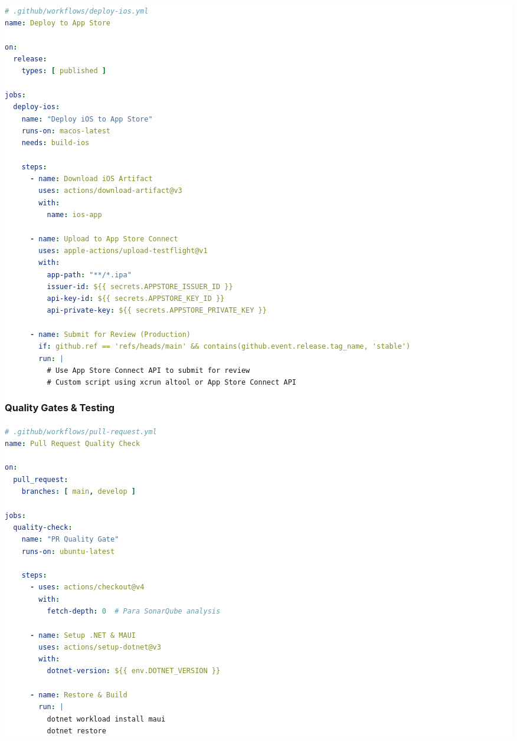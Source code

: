 ```yaml
# .github/workflows/deploy-ios.yml  
name: Deploy to App Store

on:
  release:
    types: [ published ]

jobs:
  deploy-ios:
    name: "Deploy iOS to App Store"
    runs-on: macos-latest
    needs: build-ios
    
    steps:
      - name: Download iOS Artifact
        uses: actions/download-artifact@v3
        with:
          name: ios-app
          
      - name: Upload to App Store Connect
        uses: apple-actions/upload-testflight@v1
        with:
          app-path: "**/*.ipa"
          issuer-id: ${{ secrets.APPSTORE_ISSUER_ID }}
          api-key-id: ${{ secrets.APPSTORE_KEY_ID }}
          api-private-key: ${{ secrets.APPSTORE_PRIVATE_KEY }}
          
      - name: Submit for Review (Production)
        if: github.ref == 'refs/heads/main' && contains(github.event.release.tag_name, 'stable')
        run: |
          # Use App Store Connect API to submit for review
          # Custom script using xcrun altool or App Store Connect API
```

### Quality Gates & Testing

```yaml
# .github/workflows/pull-request.yml
name: Pull Request Quality Check

on:
  pull_request:
    branches: [ main, develop ]

jobs:
  quality-check:
    name: "PR Quality Gate"
    runs-on: ubuntu-latest
    
    steps:
      - uses: actions/checkout@v4
        with:
          fetch-depth: 0  # Para SonarQube analysis
          
      - name: Setup .NET & MAUI
        uses: actions/setup-dotnet@v3
        with:
          dotnet-version: ${{ env.DOTNET_VERSION }}
          
      - name: Restore & Build
        run: |
          dotnet workload install maui
          dotnet restore
```
